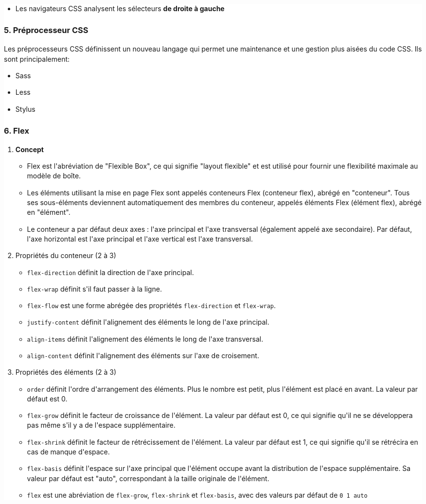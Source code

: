 - Les navigateurs CSS analysent les sélecteurs **de droite à gauche**

### 5. Préprocesseur CSS

Les préprocesseurs CSS définissent un nouveau langage qui permet une maintenance et une gestion plus aisées du code CSS. Ils sont principalement:

- Sass

- Less

- Stylus

### 6. Flex

1. **Concept**
   
   - Flex est l'abréviation de "Flexible Box", ce qui signifie "layout flexible" et est utilisé pour fournir une flexibilité maximale au modèle de boîte.
   
   - Les éléments utilisant la mise en page Flex sont appelés conteneurs Flex (conteneur flex), abrégé en "conteneur". Tous ses sous-éléments deviennent automatiquement des membres du conteneur, appelés éléments Flex (élément flex), abrégé en "élément".
   
   - Le conteneur a par défaut deux axes : l'axe principal et l'axe transversal (également appelé axe secondaire). Par défaut, l'axe horizontal est l'axe principal et l'axe vertical est l'axe transversal.

2. Propriétés du conteneur (2 à 3)
   
   - `flex-direction` définit la direction de l'axe principal.
   
   - `flex-wrap` définit s'il faut passer à la ligne.
   
   - `flex-flow` est une forme abrégée des propriétés `flex-direction` et `flex-wrap`.
   
   - `justify-content` définit l'alignement des éléments le long de l'axe principal.
   
   - `align-items` définit l'alignement des éléments le long de l'axe transversal.
   
   - `align-content` définit l'alignement des éléments sur l'axe de croisement.

3. Propriétés des éléments (2 à 3)
   
   - `order` définit l'ordre d'arrangement des éléments. Plus le nombre est petit, plus l'élément est placé en avant. La valeur par défaut est 0.
   
   - `flex-grow` définit le facteur de croissance de l'élément. La valeur par défaut est 0, ce qui signifie qu'il ne se développera pas même s'il y a de l'espace supplémentaire.
   
   - `flex-shrink` définit le facteur de rétrécissement de l'élément. La valeur par défaut est 1, ce qui signifie qu'il se rétrécira en cas de manque d'espace.
   
   - `flex-basis` définit l'espace sur l'axe principal que l'élément occupe avant la distribution de l'espace supplémentaire. Sa valeur par défaut est "auto", correspondant à la taille originale de l'élément.
   
   - `flex` est une abréviation de `flex-grow`, `flex-shrink` et `flex-basis`, avec des valeurs par défaut de `0 1 auto`
   
